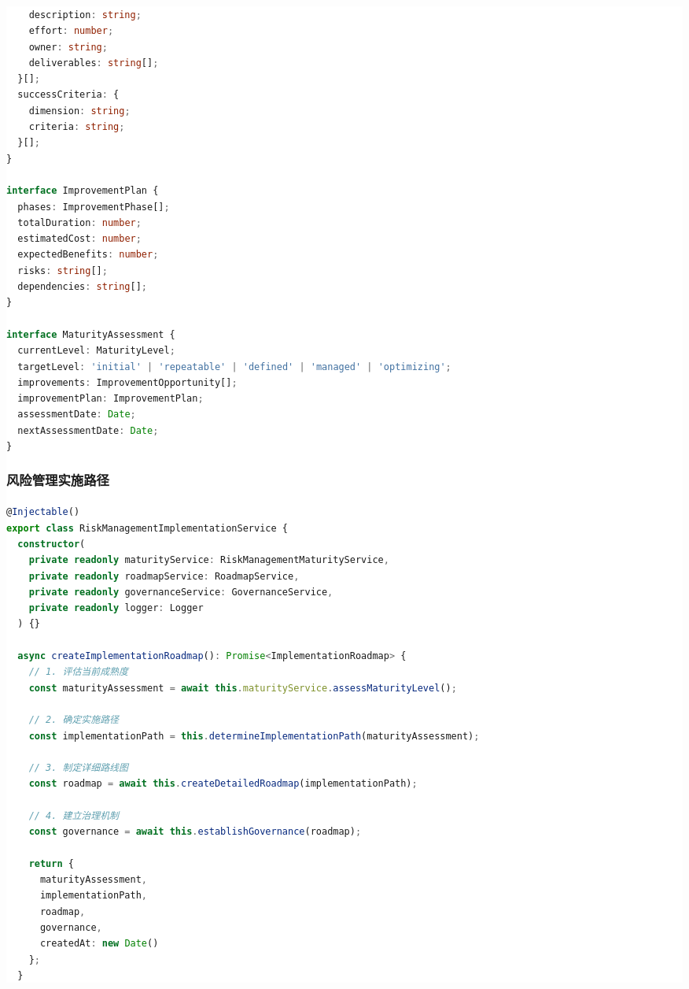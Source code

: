 ```typescript
    description: string;
    effort: number;
    owner: string;
    deliverables: string[];
  }[];
  successCriteria: {
    dimension: string;
    criteria: string;
  }[];
}

interface ImprovementPlan {
  phases: ImprovementPhase[];
  totalDuration: number;
  estimatedCost: number;
  expectedBenefits: number;
  risks: string[];
  dependencies: string[];
}

interface MaturityAssessment {
  currentLevel: MaturityLevel;
  targetLevel: 'initial' | 'repeatable' | 'defined' | 'managed' | 'optimizing';
  improvements: ImprovementOpportunity[];
  improvementPlan: ImprovementPlan;
  assessmentDate: Date;
  nextAssessmentDate: Date;
}
```

### 风险管理实施路径

```typescript
@Injectable()
export class RiskManagementImplementationService {
  constructor(
    private readonly maturityService: RiskManagementMaturityService,
    private readonly roadmapService: RoadmapService,
    private readonly governanceService: GovernanceService,
    private readonly logger: Logger
  ) {}

  async createImplementationRoadmap(): Promise<ImplementationRoadmap> {
    // 1. 评估当前成熟度
    const maturityAssessment = await this.maturityService.assessMaturityLevel();
    
    // 2. 确定实施路径
    const implementationPath = this.determineImplementationPath(maturityAssessment);
    
    // 3. 制定详细路线图
    const roadmap = await this.createDetailedRoadmap(implementationPath);
    
    // 4. 建立治理机制
    const governance = await this.establishGovernance(roadmap);
    
    return {
      maturityAssessment,
      implementationPath,
      roadmap,
      governance,
      createdAt: new Date()
    };
  }
```